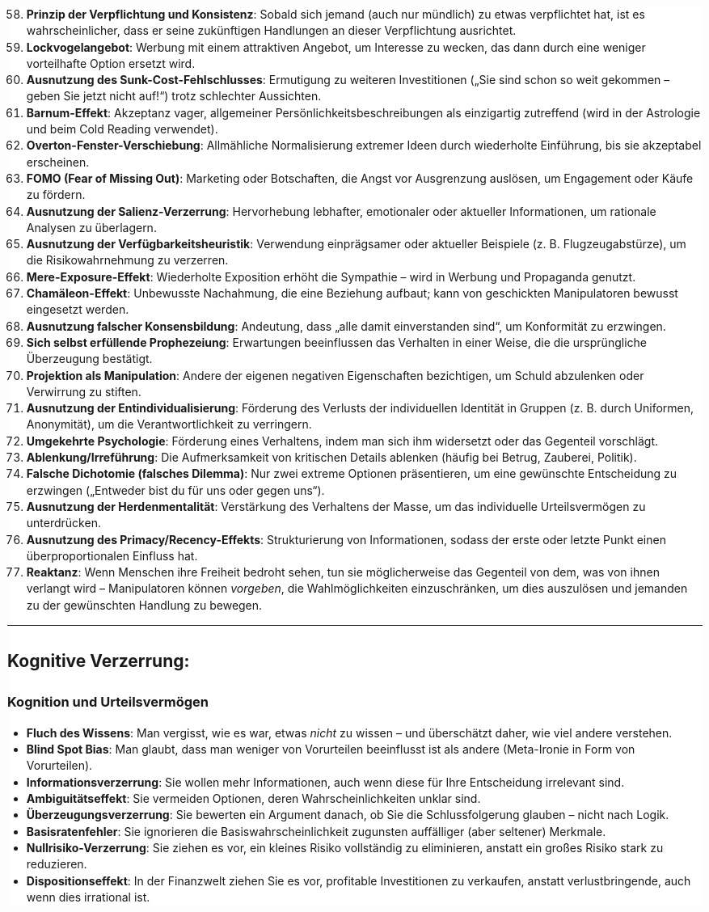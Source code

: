58. **Prinzip der Verpflichtung und Konsistenz**: Sobald sich jemand (auch nur mündlich) zu etwas verpflichtet hat, ist es wahrscheinlicher, dass er seine zukünftigen Handlungen an dieser Verpflichtung ausrichtet.
59. **Lockvogelangebot**: Werbung mit einem attraktiven Angebot, um Interesse zu wecken, das dann durch eine weniger vorteilhafte Option ersetzt wird.
60. **Ausnutzung des Sunk-Cost-Fehlschlusses**: Ermutigung zu weiteren Investitionen („Sie sind schon so weit gekommen – geben Sie jetzt nicht auf!“) trotz schlechter Aussichten.
61. **Barnum-Effekt**: Akzeptanz vager, allgemeiner Persönlichkeitsbeschreibungen als einzigartig zutreffend (wird in der Astrologie und beim Cold Reading verwendet).
62. **Overton-Fenster-Verschiebung**: Allmähliche Normalisierung extremer Ideen durch wiederholte Einführung, bis sie akzeptabel erscheinen.
63. **FOMO (Fear of Missing Out)**: Marketing oder Botschaften, die Angst vor Ausgrenzung auslösen, um Engagement oder Käufe zu fördern.
64. **Ausnutzung der Salienz-Verzerrung**: Hervorhebung lebhafter, emotionaler oder aktueller Informationen, um rationale Analysen zu überlagern.
65. **Ausnutzung der Verfügbarkeitsheuristik**: Verwendung einprägsamer oder aktueller Beispiele (z. B. Flugzeugabstürze), um die Risikowahrnehmung zu verzerren.
66. **Mere-Exposure-Effekt**: Wiederholte Exposition erhöht die Sympathie – wird in Werbung und Propaganda genutzt.
67. **Chamäleon-Effekt**: Unbewusste Nachahmung, die eine Beziehung aufbaut; kann von geschickten Manipulatoren bewusst eingesetzt werden.
68. **Ausnutzung falscher Konsensbildung**: Andeutung, dass „alle damit einverstanden sind“, um Konformität zu erzwingen.
69. **Sich selbst erfüllende Prophezeiung**: Erwartungen beeinflussen das Verhalten in einer Weise, die die ursprüngliche Überzeugung bestätigt.
70. **Projektion als Manipulation**: Andere der eigenen negativen Eigenschaften bezichtigen, um Schuld abzulenken oder Verwirrung zu stiften.
71. **Ausnutzung der Entindividualisierung**: Förderung des Verlusts der individuellen Identität in Gruppen (z. B. durch Uniformen, Anonymität), um die Verantwortlichkeit zu verringern.
72. **Umgekehrte Psychologie**: Förderung eines Verhaltens, indem man sich ihm widersetzt oder das Gegenteil vorschlägt.
73. **Ablenkung/Irreführung**: Die Aufmerksamkeit von kritischen Details ablenken (häufig bei Betrug, Zauberei, Politik).
74. **Falsche Dichotomie (falsches Dilemma)**: Nur zwei extreme Optionen präsentieren, um eine gewünschte Entscheidung zu erzwingen („Entweder bist du für uns oder gegen uns“).
75. **Ausnutzung der Herdenmentalität**: Verstärkung des Verhaltens der Masse, um das individuelle Urteilsvermögen zu unterdrücken.
76. **Ausnutzung des Primacy/Recency-Effekts**: Strukturierung von Informationen, sodass der erste oder letzte Punkt einen überproportionalen Einfluss hat.
77. **Reaktanz**: Wenn Menschen ihre Freiheit bedroht sehen, tun sie möglicherweise das Gegenteil von dem, was von ihnen verlangt wird – Manipulatoren können *vorgeben*, die Wahlmöglichkeiten einzuschränken, um dies auszulösen und jemanden zu der gewünschten Handlung zu bewegen.
    
---

## Kognitive Verzerrung:

### Kognition und Urteilsvermögen
* **Fluch des Wissens**: Man vergisst, wie es war, etwas *nicht* zu wissen – und überschätzt daher, wie viel andere verstehen.
* **Blind Spot Bias**: Man glaubt, dass man weniger von Vorurteilen beeinflusst ist als andere (Meta-Ironie in Form von Vorurteilen).
* **Informationsverzerrung**: Sie wollen mehr Informationen, auch wenn diese für Ihre Entscheidung irrelevant sind.
* **Ambiguitätseffekt**: Sie vermeiden Optionen, deren Wahrscheinlichkeiten unklar sind.
* **Überzeugungsverzerrung**: Sie bewerten ein Argument danach, ob Sie die Schlussfolgerung glauben – nicht nach Logik.
* **Basisratenfehler**: Sie ignorieren die Basiswahrscheinlichkeit zugunsten auffälliger (aber seltener) Merkmale.
* **Nullrisiko-Verzerrung**: Sie ziehen es vor, ein kleines Risiko vollständig zu eliminieren, anstatt ein großes Risiko stark zu reduzieren.
* **Dispositionseffekt**: In der Finanzwelt ziehen Sie es vor, profitable Investitionen zu verkaufen, anstatt verlustbringende, auch wenn dies irrational ist.